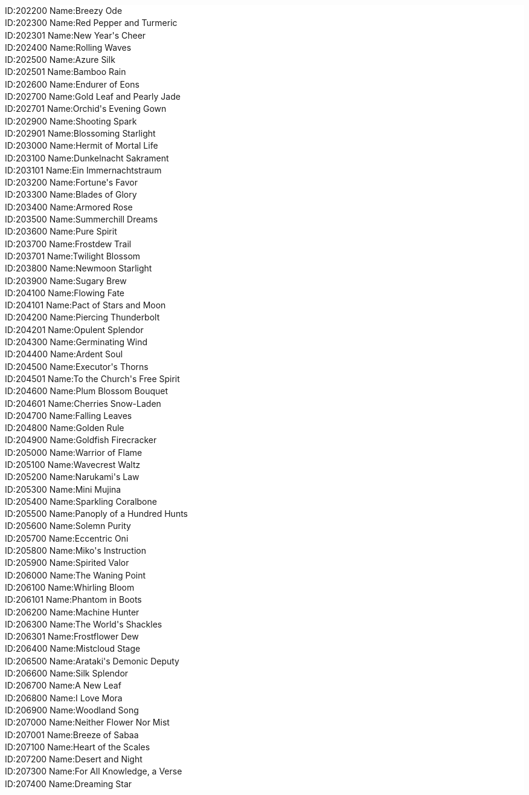 ID:202200 Name:Breezy Ode<br>
ID:202300 Name:Red Pepper and Turmeric<br>
ID:202301 Name:New Year's Cheer<br>
ID:202400 Name:Rolling Waves<br>
ID:202500 Name:Azure Silk<br>
ID:202501 Name:Bamboo Rain<br>
ID:202600 Name:Endurer of Eons<br>
ID:202700 Name:Gold Leaf and Pearly Jade<br>
ID:202701 Name:Orchid's Evening Gown<br>
ID:202900 Name:Shooting Spark<br>
ID:202901 Name:Blossoming Starlight<br>
ID:203000 Name:Hermit of Mortal Life<br>
ID:203100 Name:Dunkelnacht Sakrament<br>
ID:203101 Name:Ein Immernachtstraum<br>
ID:203200 Name:Fortune's Favor<br>
ID:203300 Name:Blades of Glory<br>
ID:203400 Name:Armored Rose<br>
ID:203500 Name:Summerchill Dreams<br>
ID:203600 Name:Pure Spirit<br>
ID:203700 Name:Frostdew Trail<br>
ID:203701 Name:Twilight Blossom<br>
ID:203800 Name:Newmoon Starlight<br>
ID:203900 Name:Sugary Brew<br>
ID:204100 Name:Flowing Fate<br>
ID:204101 Name:Pact of Stars and Moon<br>
ID:204200 Name:Piercing Thunderbolt<br>
ID:204201 Name:Opulent Splendor<br>
ID:204300 Name:Germinating Wind<br>
ID:204400 Name:Ardent Soul<br>
ID:204500 Name:Executor's Thorns<br>
ID:204501 Name:To the Church's Free Spirit<br>
ID:204600 Name:Plum Blossom Bouquet<br>
ID:204601 Name:Cherries Snow-Laden<br>
ID:204700 Name:Falling Leaves<br>
ID:204800 Name:Golden Rule<br>
ID:204900 Name:Goldfish Firecracker<br>
ID:205000 Name:Warrior of Flame<br>
ID:205100 Name:Wavecrest Waltz<br>
ID:205200 Name:Narukami's Law<br>
ID:205300 Name:Mini Mujina<br>
ID:205400 Name:Sparkling Coralbone<br>
ID:205500 Name:Panoply of a Hundred Hunts<br>
ID:205600 Name:Solemn Purity<br>
ID:205700 Name:Eccentric Oni<br>
ID:205800 Name:Miko's Instruction<br>
ID:205900 Name:Spirited Valor<br>
ID:206000 Name:The Waning Point<br>
ID:206100 Name:Whirling Bloom<br>
ID:206101 Name:Phantom in Boots<br>
ID:206200 Name:Machine Hunter<br>
ID:206300 Name:The World's Shackles<br>
ID:206301 Name:Frostflower Dew<br>
ID:206400 Name:Mistcloud Stage<br>
ID:206500 Name:Arataki's Demonic Deputy<br>
ID:206600 Name:Silk Splendor<br>
ID:206700 Name:A New Leaf<br>
ID:206800 Name:I Love Mora<br>
ID:206900 Name:Woodland Song<br>
ID:207000 Name:Neither Flower Nor Mist<br>
ID:207001 Name:Breeze of Sabaa<br>
ID:207100 Name:Heart of the Scales<br>
ID:207200 Name:Desert and Night<br>
ID:207300 Name:For All Knowledge, a Verse<br>
ID:207400 Name:Dreaming Star<br>